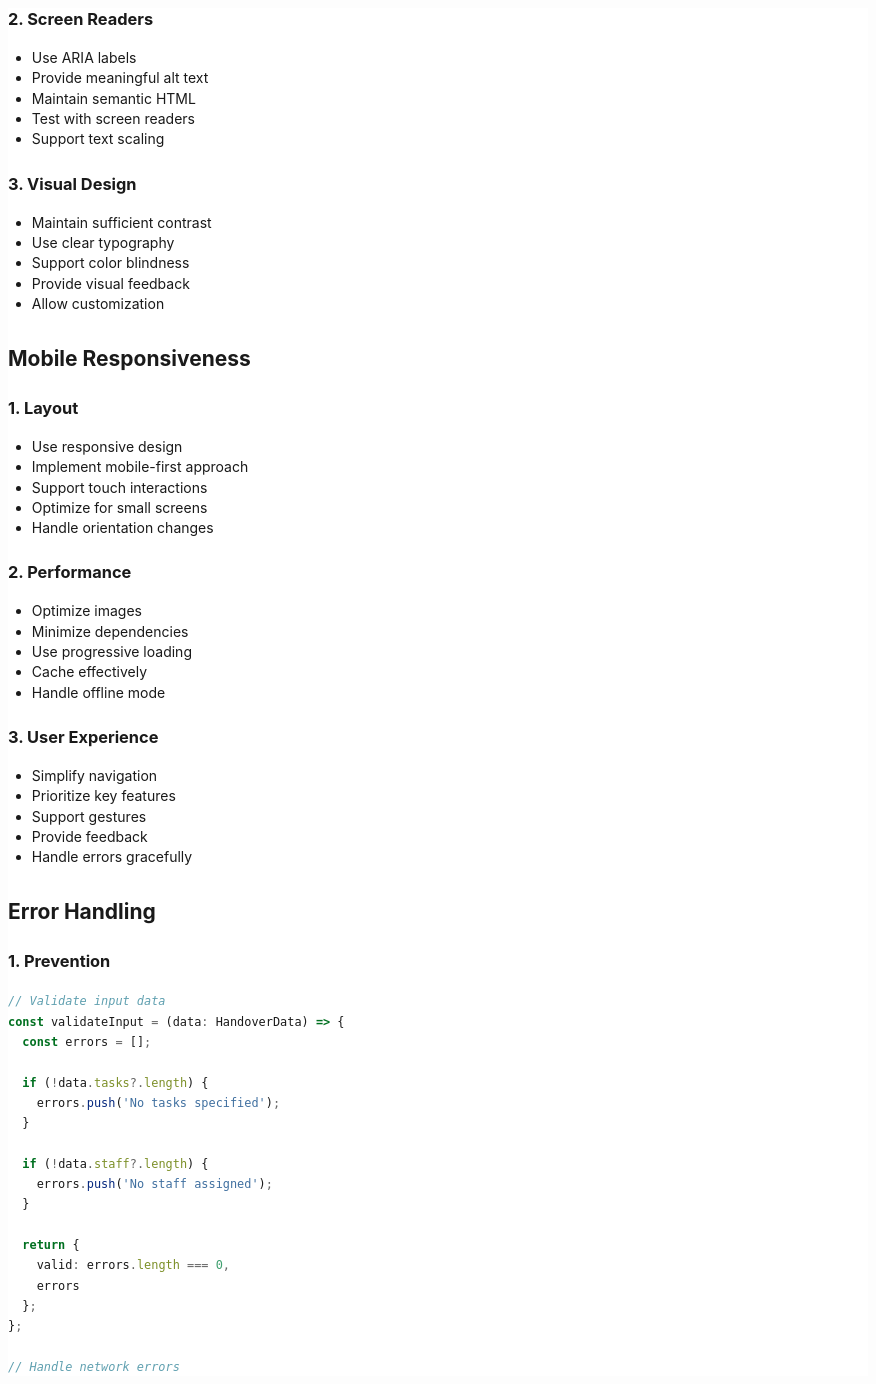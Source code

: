 ### 2. Screen Readers
- Use ARIA labels
- Provide meaningful alt text
- Maintain semantic HTML
- Test with screen readers
- Support text scaling

### 3. Visual Design
- Maintain sufficient contrast
- Use clear typography
- Support color blindness
- Provide visual feedback
- Allow customization

## Mobile Responsiveness

### 1. Layout
- Use responsive design
- Implement mobile-first approach
- Support touch interactions
- Optimize for small screens
- Handle orientation changes

### 2. Performance
- Optimize images
- Minimize dependencies
- Use progressive loading
- Cache effectively
- Handle offline mode

### 3. User Experience
- Simplify navigation
- Prioritize key features
- Support gestures
- Provide feedback
- Handle errors gracefully

## Error Handling

### 1. Prevention
```typescript
// Validate input data
const validateInput = (data: HandoverData) => {
  const errors = [];
  
  if (!data.tasks?.length) {
    errors.push('No tasks specified');
  }
  
  if (!data.staff?.length) {
    errors.push('No staff assigned');
  }
  
  return {
    valid: errors.length === 0,
    errors
  };
};

// Handle network errors
```